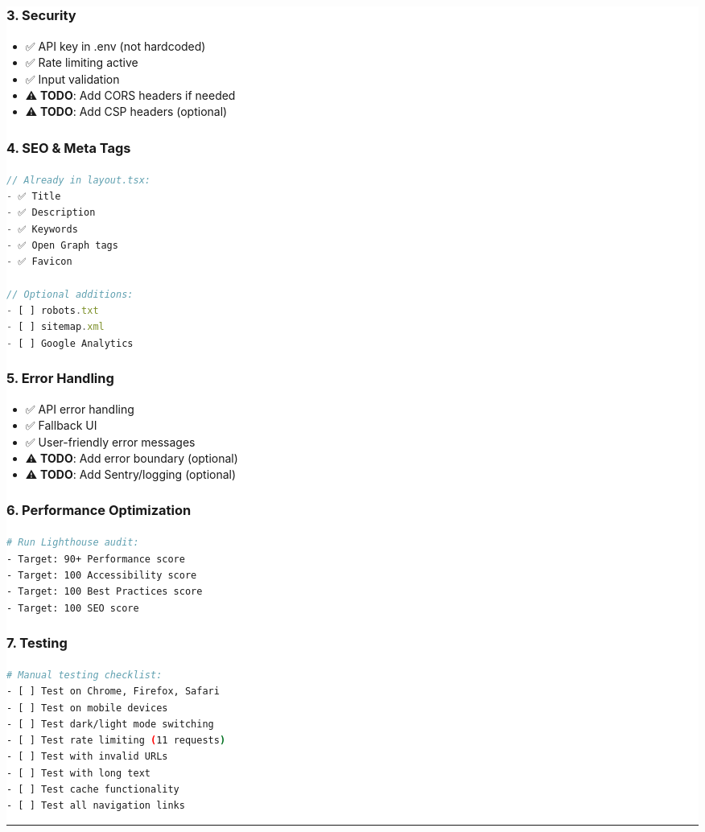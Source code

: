 ### **3. Security**
- ✅ API key in .env (not hardcoded)
- ✅ Rate limiting active
- ✅ Input validation
- ⚠️ **TODO**: Add CORS headers if needed
- ⚠️ **TODO**: Add CSP headers (optional)

### **4. SEO & Meta Tags**
```typescript
// Already in layout.tsx:
- ✅ Title
- ✅ Description
- ✅ Keywords
- ✅ Open Graph tags
- ✅ Favicon

// Optional additions:
- [ ] robots.txt
- [ ] sitemap.xml
- [ ] Google Analytics
```

### **5. Error Handling**
- ✅ API error handling
- ✅ Fallback UI
- ✅ User-friendly error messages
- ⚠️ **TODO**: Add error boundary (optional)
- ⚠️ **TODO**: Add Sentry/logging (optional)

### **6. Performance Optimization**
```bash
# Run Lighthouse audit:
- Target: 90+ Performance score
- Target: 100 Accessibility score
- Target: 100 Best Practices score
- Target: 100 SEO score
```

### **7. Testing**
```bash
# Manual testing checklist:
- [ ] Test on Chrome, Firefox, Safari
- [ ] Test on mobile devices
- [ ] Test dark/light mode switching
- [ ] Test rate limiting (11 requests)
- [ ] Test with invalid URLs
- [ ] Test with long text
- [ ] Test cache functionality
- [ ] Test all navigation links
```

---